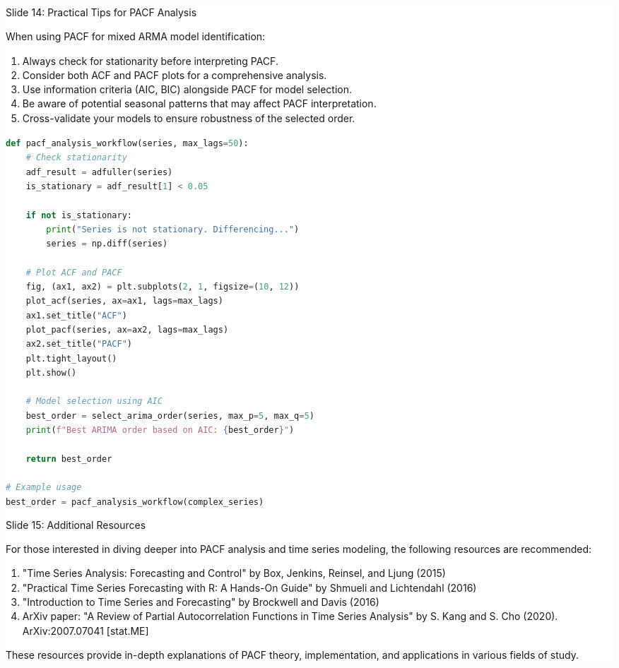 
Slide 14: Practical Tips for PACF Analysis

When using PACF for mixed ARMA model identification:

1. Always check for stationarity before interpreting PACF.
2. Consider both ACF and PACF plots for a comprehensive analysis.
3. Use information criteria (AIC, BIC) alongside PACF for model selection.
4. Be aware of potential seasonal patterns that may affect PACF interpretation.
5. Cross-validate your models to ensure robustness of the selected order.

```python
def pacf_analysis_workflow(series, max_lags=50):
    # Check stationarity
    adf_result = adfuller(series)
    is_stationary = adf_result[1] < 0.05
    
    if not is_stationary:
        print("Series is not stationary. Differencing...")
        series = np.diff(series)
    
    # Plot ACF and PACF
    fig, (ax1, ax2) = plt.subplots(2, 1, figsize=(10, 12))
    plot_acf(series, ax=ax1, lags=max_lags)
    ax1.set_title("ACF")
    plot_pacf(series, ax=ax2, lags=max_lags)
    ax2.set_title("PACF")
    plt.tight_layout()
    plt.show()
    
    # Model selection using AIC
    best_order = select_arima_order(series, max_p=5, max_q=5)
    print(f"Best ARIMA order based on AIC: {best_order}")
    
    return best_order

# Example usage
best_order = pacf_analysis_workflow(complex_series)
```

Slide 15: Additional Resources

For those interested in diving deeper into PACF analysis and time series modeling, the following resources are recommended:

1. "Time Series Analysis: Forecasting and Control" by Box, Jenkins, Reinsel, and Ljung (2015)
2. "Practical Time Series Forecasting with R: A Hands-On Guide" by Shmueli and Lichtendahl (2016)
3. "Introduction to Time Series and Forecasting" by Brockwell and Davis (2016)
4. ArXiv paper: "A Review of Partial Autocorrelation Functions in Time Series Analysis" by S. Kang and S. Cho (2020). ArXiv:2007.07041 \[stat.ME\]

These resources provide in-depth explanations of PACF theory, implementation, and applications in various fields of study.

